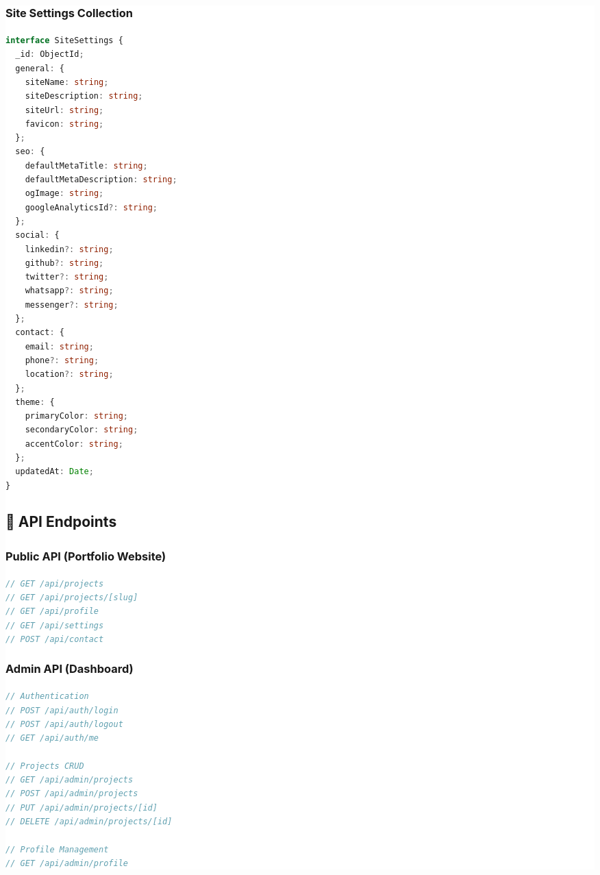### Site Settings Collection
```typescript
interface SiteSettings {
  _id: ObjectId;
  general: {
    siteName: string;
    siteDescription: string;
    siteUrl: string;
    favicon: string;
  };
  seo: {
    defaultMetaTitle: string;
    defaultMetaDescription: string;
    ogImage: string;
    googleAnalyticsId?: string;
  };
  social: {
    linkedin?: string;
    github?: string;
    twitter?: string;
    whatsapp?: string;
    messenger?: string;
  };
  contact: {
    email: string;
    phone?: string;
    location?: string;
  };
  theme: {
    primaryColor: string;
    secondaryColor: string;
    accentColor: string;
  };
  updatedAt: Date;
}
```

## 🔗 API Endpoints

### Public API (Portfolio Website)
```typescript
// GET /api/projects
// GET /api/projects/[slug]
// GET /api/profile
// GET /api/settings
// POST /api/contact
```

### Admin API (Dashboard)
```typescript
// Authentication
// POST /api/auth/login
// POST /api/auth/logout
// GET /api/auth/me

// Projects CRUD
// GET /api/admin/projects
// POST /api/admin/projects
// PUT /api/admin/projects/[id]
// DELETE /api/admin/projects/[id]

// Profile Management
// GET /api/admin/profile
```